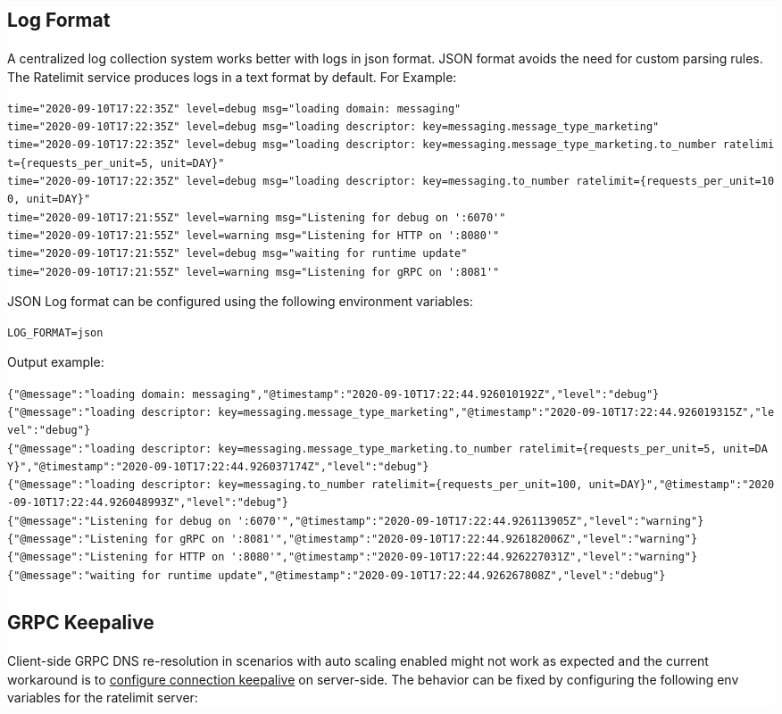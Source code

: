 ## Log Format

A centralized log collection system works better with logs in json format. JSON format avoids the need for custom parsing rules.
The Ratelimit service produces logs in a text format by default. For Example:

```
time="2020-09-10T17:22:35Z" level=debug msg="loading domain: messaging"
time="2020-09-10T17:22:35Z" level=debug msg="loading descriptor: key=messaging.message_type_marketing"
time="2020-09-10T17:22:35Z" level=debug msg="loading descriptor: key=messaging.message_type_marketing.to_number ratelimit={requests_per_unit=5, unit=DAY}"
time="2020-09-10T17:22:35Z" level=debug msg="loading descriptor: key=messaging.to_number ratelimit={requests_per_unit=100, unit=DAY}"
time="2020-09-10T17:21:55Z" level=warning msg="Listening for debug on ':6070'"
time="2020-09-10T17:21:55Z" level=warning msg="Listening for HTTP on ':8080'"
time="2020-09-10T17:21:55Z" level=debug msg="waiting for runtime update"
time="2020-09-10T17:21:55Z" level=warning msg="Listening for gRPC on ':8081'"
```

JSON Log format can be configured using the following environment variables:

```
LOG_FORMAT=json
```

Output example:

```
{"@message":"loading domain: messaging","@timestamp":"2020-09-10T17:22:44.926010192Z","level":"debug"}
{"@message":"loading descriptor: key=messaging.message_type_marketing","@timestamp":"2020-09-10T17:22:44.926019315Z","level":"debug"}
{"@message":"loading descriptor: key=messaging.message_type_marketing.to_number ratelimit={requests_per_unit=5, unit=DAY}","@timestamp":"2020-09-10T17:22:44.926037174Z","level":"debug"}
{"@message":"loading descriptor: key=messaging.to_number ratelimit={requests_per_unit=100, unit=DAY}","@timestamp":"2020-09-10T17:22:44.926048993Z","level":"debug"}
{"@message":"Listening for debug on ':6070'","@timestamp":"2020-09-10T17:22:44.926113905Z","level":"warning"}
{"@message":"Listening for gRPC on ':8081'","@timestamp":"2020-09-10T17:22:44.926182006Z","level":"warning"}
{"@message":"Listening for HTTP on ':8080'","@timestamp":"2020-09-10T17:22:44.926227031Z","level":"warning"}
{"@message":"waiting for runtime update","@timestamp":"2020-09-10T17:22:44.926267808Z","level":"debug"}
```

## GRPC Keepalive

Client-side GRPC DNS re-resolution in scenarios with auto scaling enabled might not work as expected and the current workaround is to [configure connection keepalive](https://github.com/grpc/grpc/issues/12295#issuecomment-382794204) on server-side.
The behavior can be fixed by configuring the following env variables for the ratelimit server:
